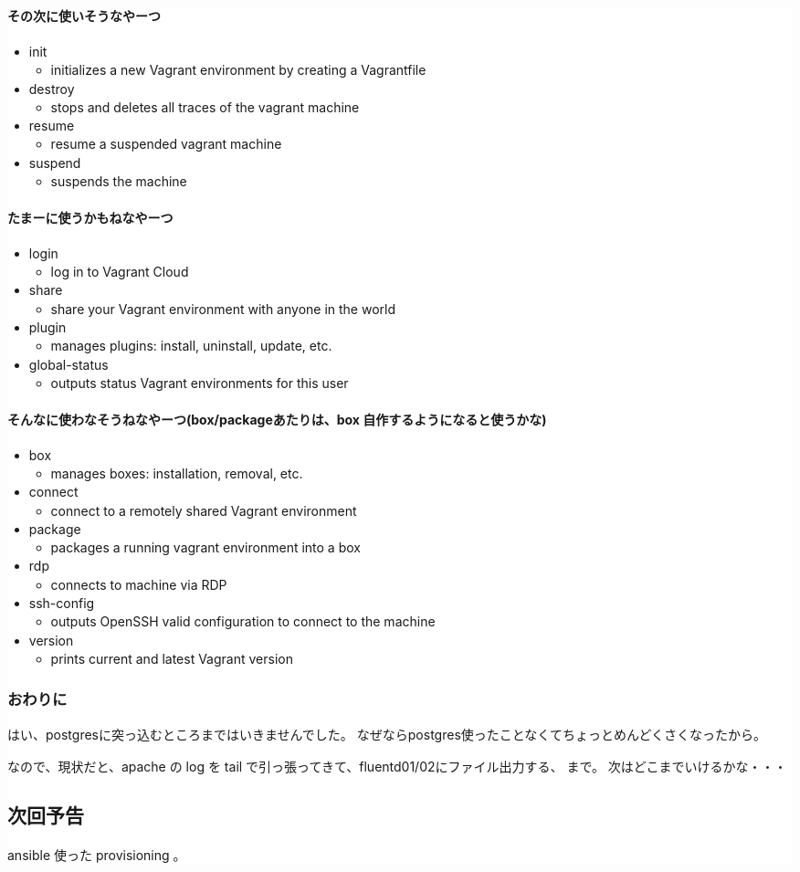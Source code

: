 #### その次に使いそうなやーつ

- init
  - initializes a new Vagrant environment by creating a Vagrantfile
- destroy
  - stops and deletes all traces of the vagrant machine
- resume
  - resume a suspended vagrant machine
- suspend
  - suspends the machine

#### たまーに使うかもねなやーつ

- login
  - log in to Vagrant Cloud
- share
  - share your Vagrant environment with anyone in the world
- plugin
  - manages plugins: install, uninstall, update, etc.
- global-status
  - outputs status Vagrant environments for this user

#### そんなに使わなそうねなやーつ(box/packageあたりは、box 自作するようになると使うかな)

- box
  - manages boxes: installation, removal, etc.
- connect
  - connect to a remotely shared Vagrant environment
- package
  - packages a running vagrant environment into a box
- rdp
  - connects to machine via RDP
- ssh-config
  - outputs OpenSSH valid configuration to connect to the machine
- version
  - prints current and latest Vagrant version

### おわりに
はい、postgresに突っ込むところまではいきませんでした。
なぜならpostgres使ったことなくてちょっとめんどくさくなったから。

なので、現状だと、apache の log を tail で引っ張ってきて、fluentd01/02にファイル出力する、 まで。
次はどこまでいけるかな・・・

## 次回予告
ansible 使った provisioning 。

<script type="text/javascript" language="javascript">
  num = Math.floor( Math.random() * 6 );
  document.write( aff[ num ]);
</script>
